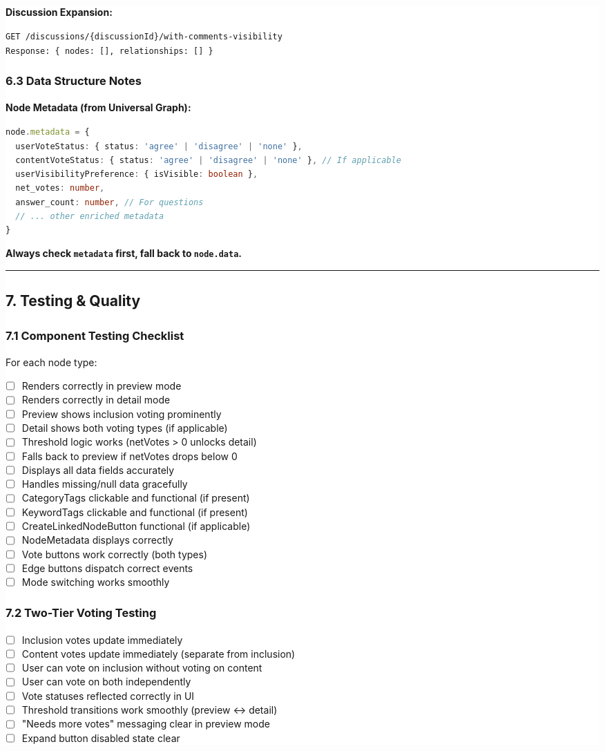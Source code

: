 **Discussion Expansion:**
```
GET /discussions/{discussionId}/with-comments-visibility
Response: { nodes: [], relationships: [] }
```

### 6.3 Data Structure Notes

**Node Metadata (from Universal Graph):**
```typescript
node.metadata = {
  userVoteStatus: { status: 'agree' | 'disagree' | 'none' },
  contentVoteStatus: { status: 'agree' | 'disagree' | 'none' }, // If applicable
  userVisibilityPreference: { isVisible: boolean },
  net_votes: number,
  answer_count: number, // For questions
  // ... other enriched metadata
}
```

**Always check `metadata` first, fall back to `node.data`.**

---

## 7. Testing & Quality

### 7.1 Component Testing Checklist

For each node type:
- [ ] Renders correctly in preview mode
- [ ] Renders correctly in detail mode
- [ ] Preview shows inclusion voting prominently
- [ ] Detail shows both voting types (if applicable)
- [ ] Threshold logic works (netVotes > 0 unlocks detail)
- [ ] Falls back to preview if netVotes drops below 0
- [ ] Displays all data fields accurately
- [ ] Handles missing/null data gracefully
- [ ] CategoryTags clickable and functional (if present)
- [ ] KeywordTags clickable and functional (if present)
- [ ] CreateLinkedNodeButton functional (if applicable)
- [ ] NodeMetadata displays correctly
- [ ] Vote buttons work correctly (both types)
- [ ] Edge buttons dispatch correct events
- [ ] Mode switching works smoothly

### 7.2 Two-Tier Voting Testing

- [ ] Inclusion votes update immediately
- [ ] Content votes update immediately (separate from inclusion)
- [ ] User can vote on inclusion without voting on content
- [ ] User can vote on both independently
- [ ] Vote statuses reflected correctly in UI
- [ ] Threshold transitions work smoothly (preview ↔ detail)
- [ ] "Needs more votes" messaging clear in preview mode
- [ ] Expand button disabled state clear
